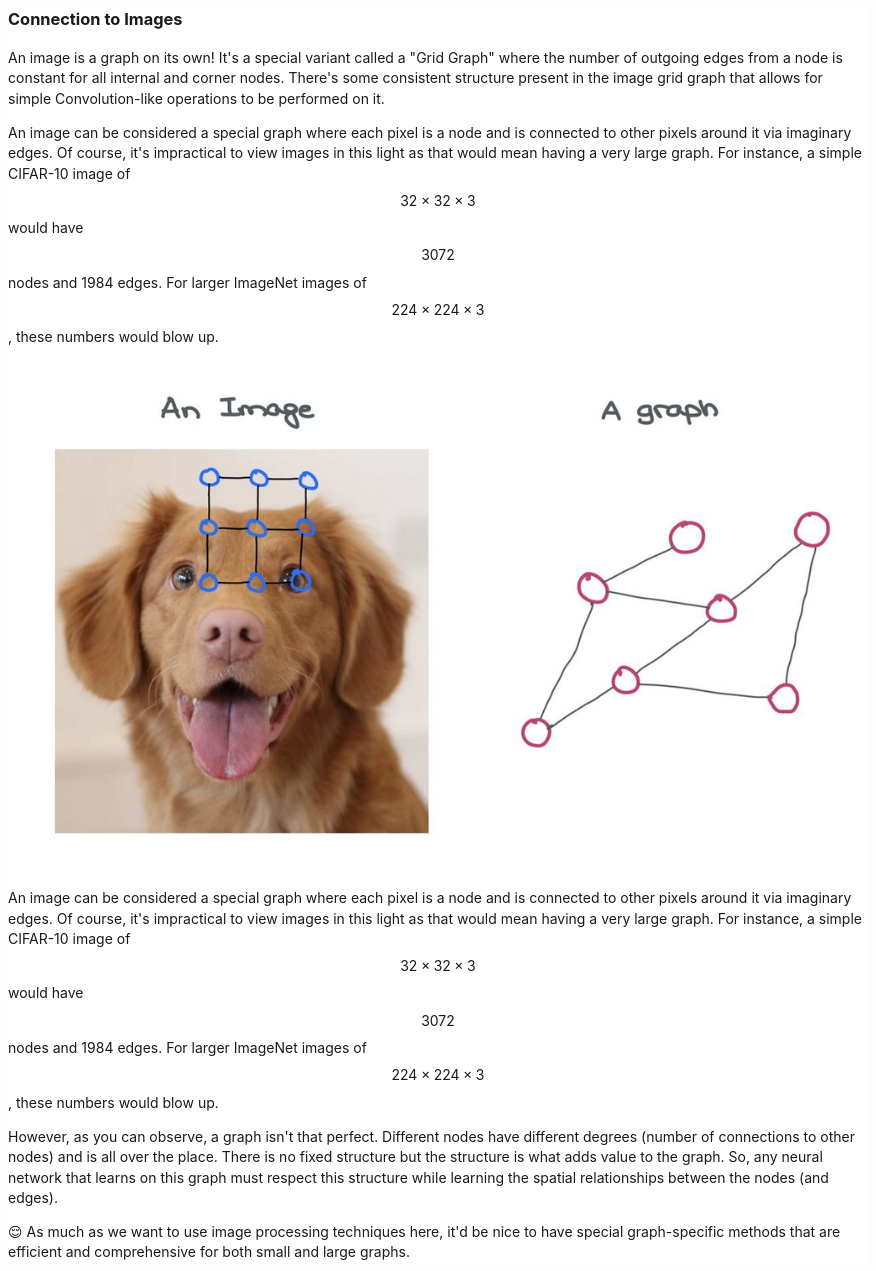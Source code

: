 ### Connection to Images

An image is a graph on its own! It's a special variant called a "Grid Graph" where the number of outgoing edges from a node is constant for all internal and corner nodes. There's some consistent structure present in the image grid graph that allows for simple Convolution-like operations to be performed on it. 

An image can be considered a special graph where each pixel is a node and is connected to other pixels around it via imaginary edges. Of course, it's impractical to view images in this light as that would mean having a very large graph. For instance, a simple CIFAR-10 image of $$32 \times 32 \times 3$$ would have $$3072$$ nodes and 1984 edges. For larger ImageNet images of $$224 \times 224 \times 3$$, these numbers would blow up.

<img src="/images/gridgraph.png" width="100%">

An image can be considered a special graph where each pixel is a node and is connected to other pixels around it via imaginary edges. Of course, it's impractical to view images in this light as that would mean having a very large graph. For instance, a simple CIFAR-10 image of $$32 \times 32 \times 3$$ would have $$3072$$ nodes and 1984 edges. For larger ImageNet images of $$224 \times 224 \times 3$$, these numbers would blow up. 

However, as you can observe, a graph isn't that perfect. Different nodes have different degrees (number of connections to other nodes) and is all over the place. There is no fixed structure but the structure is what adds value to the graph. So, any neural network that learns on this graph must respect this structure while learning the spatial relationships between the nodes (and edges). 

<aside>
😌 As much as we want to use image processing techniques here, it'd be nice to have special graph-specific methods that are efficient and comprehensive for both small and large graphs.
